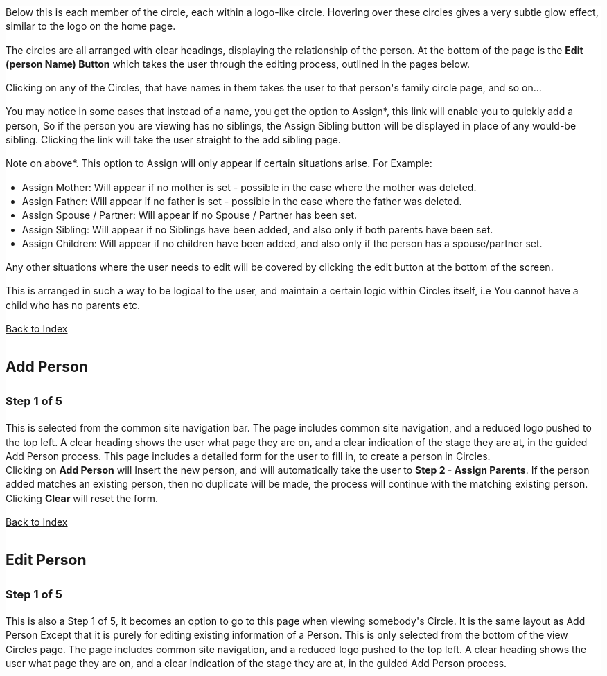 Below this is each member of the circle, each within a logo-like circle. Hovering over these circles gives a very subtle glow effect, 
similar to the logo on the home page.   

The circles are all arranged with clear headings, displaying the relationship of the person. 
At the bottom of the page is the **Edit (person Name) Button** which takes the user through the editing process, outlined in the pages below.   

Clicking on any of the Circles, that have names in them takes the user to that person's family circle page, and so on...

You may notice in some cases that instead of a name, you get the option to Assign*, this link will enable you to quickly add a person, So if the person you are viewing has no siblings, the Assign Sibling button
will be displayed in place of any would-be sibling. Clicking the link will take the user straight to the add sibling page.

Note on above*. This option to Assign will only appear if certain situations arise. For Example:

* Assign Mother: Will appear if no mother is set - possible in the case where the mother was deleted.   
* Assign Father: Will appear if no father is set - possible in the case where the father was deleted.  
* Assign Spouse / Partner: Will appear if no Spouse / Partner has been set.   
* Assign Sibling: Will appear if no Siblings have been added, and also only if both parents have been set.
* Assign Children: Will appear if no children have been added, and also only if the person has a spouse/partner set.   

Any other situations where the user needs to edit will be covered by clicking the edit button at the bottom of the screen.

This is arranged in such a way to be logical to the user, and maintain a certain logic within Circles itself, 
i.e You cannot have a child who has no parents etc.


[Back to Index](#index)
## Add Person
### Step 1 of 5 
This is selected from the common site navigation bar. 
The page includes common site navigation, and a reduced logo pushed to the top left.
A clear heading shows the user what page they are on, and a clear indication of the stage they are at, in the guided Add Person
process. 
This page includes a detailed form for the user to fill in, to create a person in Circles.  
Clicking on **Add Person** will Insert the new person, and will automatically take the user to **Step 2 - Assign Parents**.
If the person added matches an existing person, then no duplicate will be made, the process will continue with the matching existing person.
Clicking **Clear** will reset the form.



[Back to Index](#index)
## Edit Person
### Step 1 of 5 
This is also a Step 1 of 5, it becomes an option to go to this page when viewing somebody's Circle. It is the same layout as Add Person
Except that it is purely for editing existing information of a Person.
This is only selected from the bottom of the view Circles page. 
The page includes common site navigation, and a reduced logo pushed to the top left.
A clear heading shows the user what page they are on, and a clear indication of the stage they are at, in the guided Add Person
process. 
